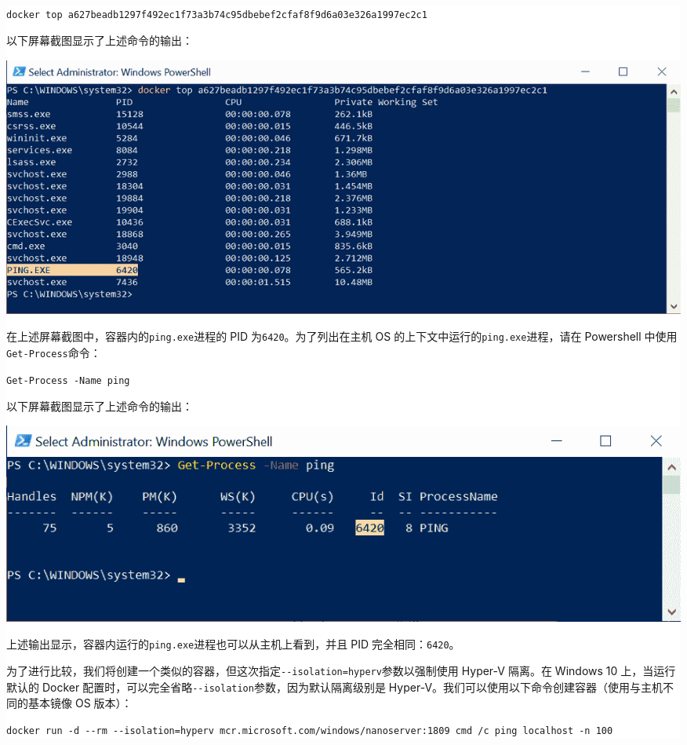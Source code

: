 ```
docker top a627beadb1297f492ec1f73a3b74c95dbebef2cfaf8f9d6a03e326a1997ec2c1
```

以下屏幕截图显示了上述命令的输出：

![](img/9f8d0fe1-1eac-4bbb-bbfb-ee610f9b066d.png)

在上述屏幕截图中，容器内的`ping.exe`进程的 PID 为`6420`。为了列出在主机 OS 的上下文中运行的`ping.exe`进程，请在 Powershell 中使用`Get-Process`命令：

```
Get-Process -Name ping
```

以下屏幕截图显示了上述命令的输出：

![](img/5e694e96-df0a-416e-9396-45bb766095f0.png)

上述输出显示，容器内运行的`ping.exe`进程也可以从主机上看到，并且 PID 完全相同：`6420`。

为了进行比较，我们将创建一个类似的容器，但这次指定`--isolation=hyperv`参数以强制使用 Hyper-V 隔离。在 Windows 10 上，当运行默认的 Docker 配置时，可以完全省略`--isolation`参数，因为默认隔离级别是 Hyper-V。我们可以使用以下命令创建容器（使用与主机不同的基本镜像 OS 版本）：

```
docker run -d --rm --isolation=hyperv mcr.microsoft.com/windows/nanoserver:1809 cmd /c ping localhost -n 100
```
